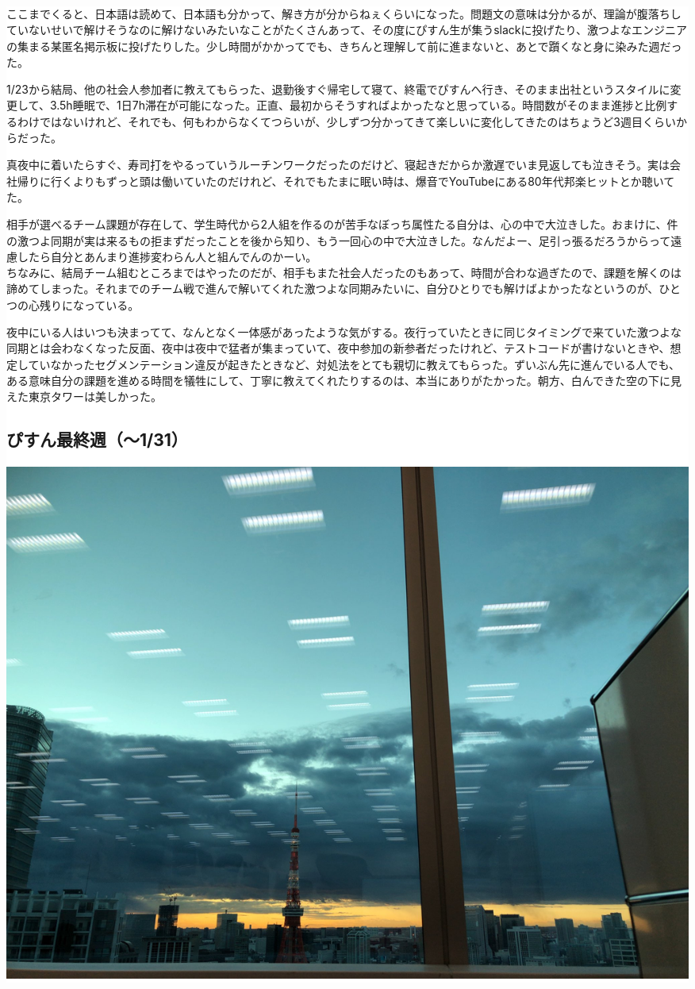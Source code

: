 ここまでくると、日本語は読めて、日本語も分かって、解き方が分からねぇくらいになった。問題文の意味は分かるが、理論が腹落ちしていないせいで解けそうなのに解けないみたいなことがたくさんあって、その度にぴすん生が集うslackに投げたり、激つよなエンジニアの集まる某匿名掲示板に投げたりした。少し時間がかかってでも、きちんと理解して前に進まないと、あとで躓くなと身に染みた週だった。  

1/23から結局、他の社会人参加者に教えてもらった、退勤後すぐ帰宅して寝て、終電でぴすんへ行き、そのまま出社というスタイルに変更して、3.5h睡眠で、1日7h滞在が可能になった。正直、最初からそうすればよかったなと思っている。時間数がそのまま進捗と比例するわけではないけれど、それでも、何もわからなくてつらいが、少しずつ分かってきて楽しいに変化してきたのはちょうど3週目くらいからだった。  

真夜中に着いたらすぐ、寿司打をやるっていうルーチンワークだったのだけど、寝起きだからか激遅でいま見返しても泣きそう。実は会社帰りに行くよりもずっと頭は働いていたのだけれど、それでもたまに眠い時は、爆音でYouTubeにある80年代邦楽ヒットとか聴いてた。  

相手が選べるチーム課題が存在して、学生時代から2人組を作るのが苦手なぼっち属性たる自分は、心の中で大泣きした。おまけに、件の激つよ同期が実は来るもの拒まずだったことを後から知り、もう一回心の中で大泣きした。なんだよー、足引っ張るだろうからって遠慮したら自分とあんまり進捗変わらん人と組んでんのかーい。  
ちなみに、結局チーム組むところまではやったのだが、相手もまた社会人だったのもあって、時間が合わな過ぎたので、課題を解くのは諦めてしまった。それまでのチーム戦で進んで解いてくれた激つよな同期みたいに、自分ひとりでも解けばよかったなというのが、ひとつの心残りになっている。  

夜中にいる人はいつも決まってて、なんとなく一体感があったような気がする。夜行っていたときに同じタイミングで来ていた激つよな同期とは会わなくなった反面、夜中は夜中で猛者が集まっていて、夜中参加の新参者だったけれど、テストコードが書けないときや、想定していなかったセグメンテーション違反が起きたときなど、対処法をとても親切に教えてもらった。ずいぶん先に進んでいる人でも、ある意味自分の課題を進める時間を犠牲にして、丁寧に教えてくれたりするのは、本当にありがたかった。朝方、白んできた空の下に見えた東京タワーは美しかった。  

## ぴすん最終週（～1/31）

![final-week](./final-week.jpeg)
